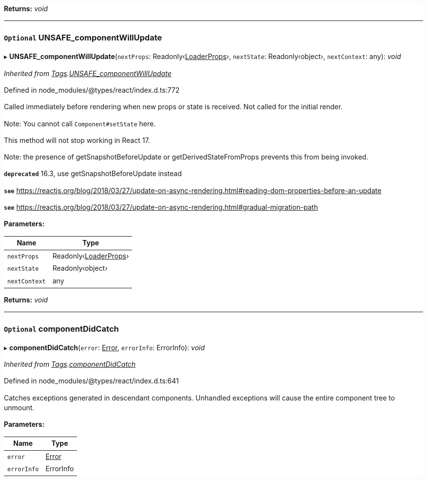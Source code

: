 **Returns:** *void*

___

### `Optional` UNSAFE_componentWillUpdate

▸ **UNSAFE_componentWillUpdate**(`nextProps`: Readonly‹[LoaderProps](../modules/_src_markups_components_loader_loader_.md#loaderprops)›, `nextState`: Readonly‹object›, `nextContext`: any): *void*

*Inherited from [Tags](_src_markups_components_tags_tags_.tags.md).[UNSAFE_componentWillUpdate](_src_markups_components_tags_tags_.tags.md#optional-unsafe_componentwillupdate)*

Defined in node_modules/@types/react/index.d.ts:772

Called immediately before rendering when new props or state is received. Not called for the initial render.

Note: You cannot call `Component#setState` here.

This method will not stop working in React 17.

Note: the presence of getSnapshotBeforeUpdate or getDerivedStateFromProps
prevents this from being invoked.

**`deprecated`** 16.3, use getSnapshotBeforeUpdate instead

**`see`** https://reactjs.org/blog/2018/03/27/update-on-async-rendering.html#reading-dom-properties-before-an-update

**`see`** https://reactjs.org/blog/2018/03/27/update-on-async-rendering.html#gradual-migration-path

**Parameters:**

Name | Type |
------ | ------ |
`nextProps` | Readonly‹[LoaderProps](../modules/_src_markups_components_loader_loader_.md#loaderprops)› |
`nextState` | Readonly‹object› |
`nextContext` | any |

**Returns:** *void*

___

### `Optional` componentDidCatch

▸ **componentDidCatch**(`error`: [Error](_src_markups_modules_error_error_.error.md), `errorInfo`: ErrorInfo): *void*

*Inherited from [Tags](_src_markups_components_tags_tags_.tags.md).[componentDidCatch](_src_markups_components_tags_tags_.tags.md#optional-componentdidcatch)*

Defined in node_modules/@types/react/index.d.ts:641

Catches exceptions generated in descendant components. Unhandled exceptions will cause
the entire component tree to unmount.

**Parameters:**

Name | Type |
------ | ------ |
`error` | [Error](_src_markups_modules_error_error_.error.md) |
`errorInfo` | ErrorInfo |
